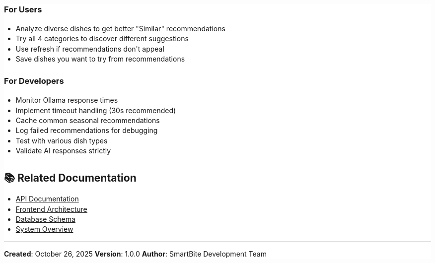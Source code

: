### For Users
- Analyze diverse dishes to get better "Similar" recommendations
- Try all 4 categories to discover different suggestions
- Use refresh if recommendations don't appeal
- Save dishes you want to try from recommendations

### For Developers
- Monitor Ollama response times
- Implement timeout handling (30s recommended)
- Cache common seasonal recommendations
- Log failed recommendations for debugging
- Test with various dish types
- Validate AI responses strictly

## 📚 Related Documentation
- [API Documentation](./api-documentation.md)
- [Frontend Architecture](./frontend-architecture.md)
- [Database Schema](./database-schema.md)
- [System Overview](./system-overview.md)

---

**Created**: October 26, 2025
**Version**: 1.0.0
**Author**: SmartBite Development Team
